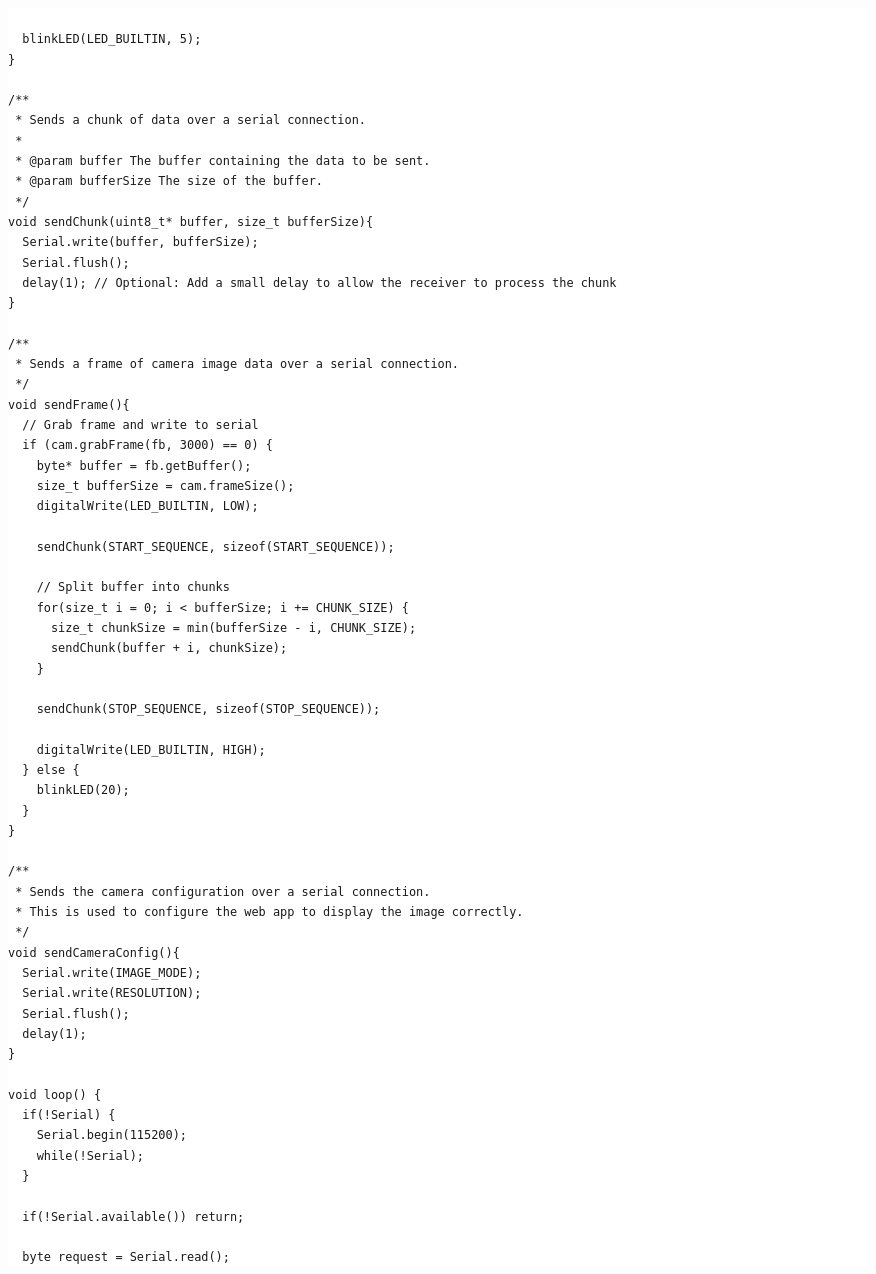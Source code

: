 ```arduino

  blinkLED(LED_BUILTIN, 5);
}

/**
 * Sends a chunk of data over a serial connection.
 * 
 * @param buffer The buffer containing the data to be sent.
 * @param bufferSize The size of the buffer.
 */
void sendChunk(uint8_t* buffer, size_t bufferSize){
  Serial.write(buffer, bufferSize);
  Serial.flush();
  delay(1); // Optional: Add a small delay to allow the receiver to process the chunk
}

/**
 * Sends a frame of camera image data over a serial connection.
 */
void sendFrame(){
  // Grab frame and write to serial
  if (cam.grabFrame(fb, 3000) == 0) {    
    byte* buffer = fb.getBuffer();
    size_t bufferSize = cam.frameSize();
    digitalWrite(LED_BUILTIN, LOW);
    
    sendChunk(START_SEQUENCE, sizeof(START_SEQUENCE));

    // Split buffer into chunks
    for(size_t i = 0; i < bufferSize; i += CHUNK_SIZE) {
      size_t chunkSize = min(bufferSize - i, CHUNK_SIZE);
      sendChunk(buffer + i, chunkSize);
    }    
    
    sendChunk(STOP_SEQUENCE, sizeof(STOP_SEQUENCE));
    
    digitalWrite(LED_BUILTIN, HIGH);
  } else {
    blinkLED(20);
  }
}

/**
 * Sends the camera configuration over a serial connection.
 * This is used to configure the web app to display the image correctly.
 */
void sendCameraConfig(){
  Serial.write(IMAGE_MODE);
  Serial.write(RESOLUTION);
  Serial.flush();
  delay(1);
}

void loop() {
  if(!Serial) {    
    Serial.begin(115200);
    while(!Serial);    
  }

  if(!Serial.available()) return;

  byte request = Serial.read();

```